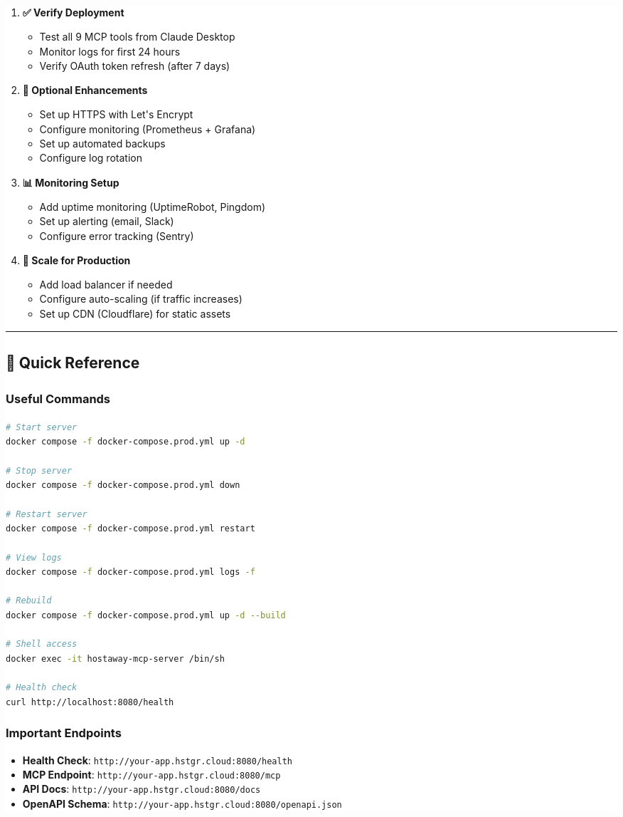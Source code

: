 1. **✅ Verify Deployment**
   - Test all 9 MCP tools from Claude Desktop
   - Monitor logs for first 24 hours
   - Verify OAuth token refresh (after 7 days)

2. **🔧 Optional Enhancements**
   - Set up HTTPS with Let's Encrypt
   - Configure monitoring (Prometheus + Grafana)
   - Set up automated backups
   - Configure log rotation

3. **📊 Monitoring Setup**
   - Add uptime monitoring (UptimeRobot, Pingdom)
   - Set up alerting (email, Slack)
   - Configure error tracking (Sentry)

4. **🚀 Scale for Production**
   - Add load balancer if needed
   - Configure auto-scaling (if traffic increases)
   - Set up CDN (Cloudflare) for static assets

---

## 📝 Quick Reference

### Useful Commands

```bash
# Start server
docker compose -f docker-compose.prod.yml up -d

# Stop server
docker compose -f docker-compose.prod.yml down

# Restart server
docker compose -f docker-compose.prod.yml restart

# View logs
docker compose -f docker-compose.prod.yml logs -f

# Rebuild
docker compose -f docker-compose.prod.yml up -d --build

# Shell access
docker exec -it hostaway-mcp-server /bin/sh

# Health check
curl http://localhost:8080/health
```

### Important Endpoints

- **Health Check**: `http://your-app.hstgr.cloud:8080/health`
- **MCP Endpoint**: `http://your-app.hstgr.cloud:8080/mcp`
- **API Docs**: `http://your-app.hstgr.cloud:8080/docs`
- **OpenAPI Schema**: `http://your-app.hstgr.cloud:8080/openapi.json`
